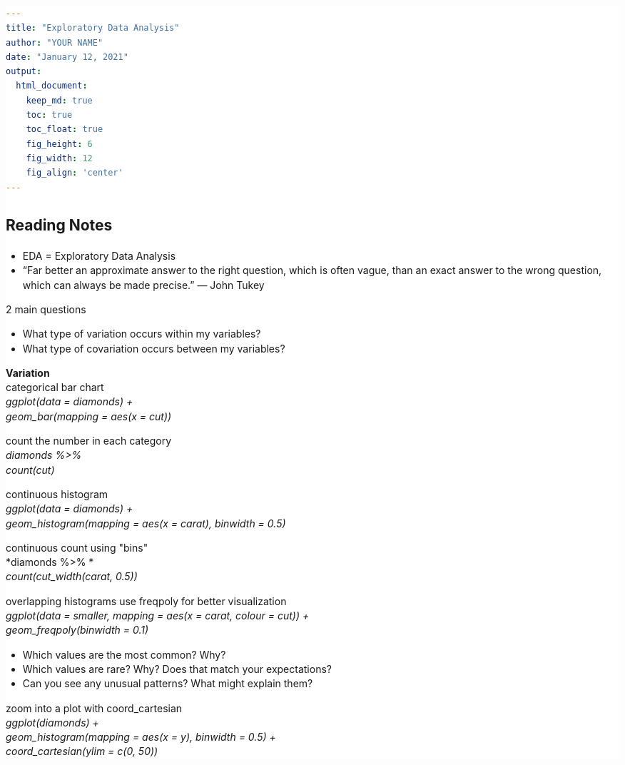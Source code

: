 ```yaml
---
title: "Exploratory Data Analysis"
author: "YOUR NAME"
date: "January 12, 2021"
output:
  html_document:  
    keep_md: true
    toc: true
    toc_float: true
    fig_height: 6
    fig_width: 12
    fig_align: 'center'
---
```




## Reading Notes

- EDA = Exploratory Data Analysis
- “Far better an approximate answer to the right question, which is often vague, than an exact answer to the wrong question, which can always be made precise.” — John Tukey

2 main questions  
- What type of variation occurs within my variables?  
- What type of covariation occurs between my variables?  

**Variation**  
categorical bar chart  
*ggplot(data = diamonds) +*  
  *geom_bar(mapping = aes(x = cut))*  
  
count the number in each category  
*diamonds %>%*  
  *count(cut)*  
  
continuous histogram  
*ggplot(data = diamonds) +*  
  *geom_histogram(mapping = aes(x = carat), binwidth = 0.5)*  
  
continuous count using "bins"  
*diamonds %>% *  
 *count(cut_width(carat, 0.5))*  
 
overlapping histograms use freqpoly for better visualization  
*ggplot(data = smaller, mapping = aes(x = carat, colour = cut)) +*  
  *geom_freqpoly(binwidth = 0.1)*  
  
- Which values are the most common? Why?  
- Which values are rare? Why? Does that match your expectations?  
- Can you see any unusual patterns? What might explain them?  

zoom into a plot with coord_cartesian  
*ggplot(diamonds) +*   
  *geom_histogram(mapping = aes(x = y), binwidth = 0.5) +*  
  *coord_cartesian(ylim = c(0, 50))*  
